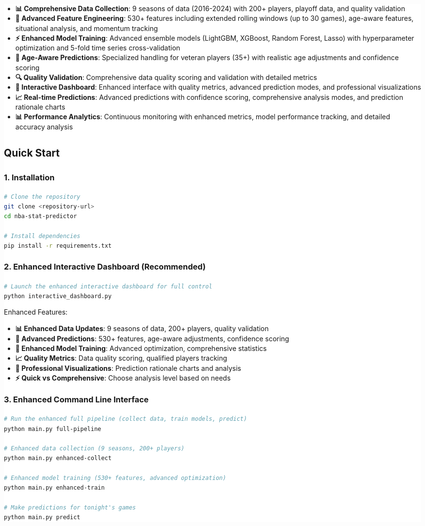 - **📊 Comprehensive Data Collection**: 9 seasons of data (2016-2024) with 200+ players, playoff data, and quality validation
- **🧠 Advanced Feature Engineering**: 530+ features including extended rolling windows (up to 30 games), age-aware features, situational analysis, and momentum tracking
- **⚡ Enhanced Model Training**: Advanced ensemble models (LightGBM, XGBoost, Random Forest, Lasso) with hyperparameter optimization and 5-fold time series cross-validation
- **🎯 Age-Aware Predictions**: Specialized handling for veteran players (35+) with realistic age adjustments and confidence scoring
- **🔍 Quality Validation**: Comprehensive data quality scoring and validation with detailed metrics
- **🎨 Interactive Dashboard**: Enhanced interface with quality metrics, advanced prediction modes, and professional visualizations
- **📈 Real-time Predictions**: Advanced predictions with confidence scoring, comprehensive analysis modes, and prediction rationale charts
- **📊 Performance Analytics**: Continuous monitoring with enhanced metrics, model performance tracking, and detailed accuracy analysis

## Quick Start

### 1. Installation

```bash
# Clone the repository
git clone <repository-url>
cd nba-stat-predictor

# Install dependencies
pip install -r requirements.txt
```

### 2. Enhanced Interactive Dashboard (Recommended)

```bash
# Launch the enhanced interactive dashboard for full control
python interactive_dashboard.py
```

Enhanced Features:
- **📊 Enhanced Data Updates**: 9 seasons of data, 200+ players, quality validation
- **🎯 Advanced Predictions**: 530+ features, age-aware adjustments, confidence scoring
- **🧠 Enhanced Model Training**: Advanced optimization, comprehensive statistics
- **📈 Quality Metrics**: Data quality scoring, qualified players tracking
- **🎨 Professional Visualizations**: Prediction rationale charts and analysis
- **⚡ Quick vs Comprehensive**: Choose analysis level based on needs

### 3. Enhanced Command Line Interface

```bash
# Run the enhanced full pipeline (collect data, train models, predict)
python main.py full-pipeline

# Enhanced data collection (9 seasons, 200+ players)
python main.py enhanced-collect

# Enhanced model training (530+ features, advanced optimization)
python main.py enhanced-train

# Make predictions for tonight's games
python main.py predict
```
